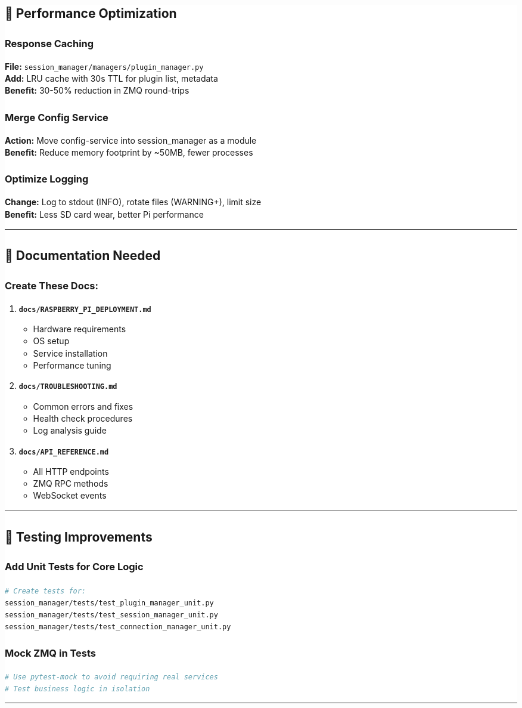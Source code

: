 
## 🚀 Performance Optimization

### Response Caching
**File:** `session_manager/managers/plugin_manager.py`  
**Add:** LRU cache with 30s TTL for plugin list, metadata  
**Benefit:** 30-50% reduction in ZMQ round-trips

### Merge Config Service
**Action:** Move config-service into session_manager as a module  
**Benefit:** Reduce memory footprint by ~50MB, fewer processes

### Optimize Logging
**Change:** Log to stdout (INFO), rotate files (WARNING+), limit size  
**Benefit:** Less SD card wear, better Pi performance

---

## 📝 Documentation Needed

### Create These Docs:
1. **`docs/RASPBERRY_PI_DEPLOYMENT.md`**
   - Hardware requirements
   - OS setup
   - Service installation
   - Performance tuning

2. **`docs/TROUBLESHOOTING.md`**
   - Common errors and fixes
   - Health check procedures
   - Log analysis guide

3. **`docs/API_REFERENCE.md`**
   - All HTTP endpoints
   - ZMQ RPC methods
   - WebSocket events

---

## 🧪 Testing Improvements

### Add Unit Tests for Core Logic
```bash
# Create tests for:
session_manager/tests/test_plugin_manager_unit.py
session_manager/tests/test_session_manager_unit.py
session_manager/tests/test_connection_manager_unit.py
```

### Mock ZMQ in Tests
```python
# Use pytest-mock to avoid requiring real services
# Test business logic in isolation
```

---